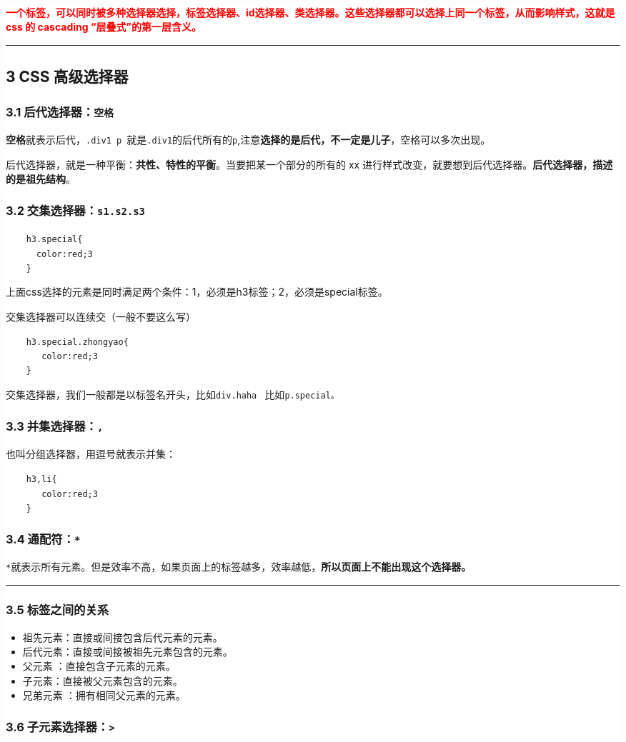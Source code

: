 <font color="red">**一个标签，可以同时被多种选择器选择，标签选择器、id选择器、类选择器。这些选择器都可以选择上同一个标签，从而影响样式，这就是 css 的 cascading “层叠式”的第一层含义。**</font>

------------
## 3  CSS 高级选择器

### 3.1  后代选择器：`空格`

**空格**就表示后代，`.div1 p `就是`.div1`的后代所有的`p`,注意**选择的是后代，不一定是儿子**，空格可以多次出现。

后代选择器，就是一种平衡：**共性、特性的平衡**。当要把某一个部分的所有的 xx 进行样式改变，就要想到后代选择器。**后代选择器，描述的是祖先结构**。


### 3.2 交集选择器：`s1.s2.s3`

```
    h3.special{
      color:red;3
    }
```
上面css选择的元素是同时满足两个条件：1，必须是h3标签；2，必须是special标签。

交集选择器可以连续交（一般不要这么写）
```
    h3.special.zhongyao{
       color:red;3
    }
```
交集选择器，我们一般都是以标签名开头，比如`div.haha ` 比如`p.special。`


### 3.3 并集选择器：`,`

也叫分组选择器，用逗号就表示并集：
```
    h3,li{
       color:red;3
    }
```

### 3.4 通配符：`*`

`*`就表示所有元素。但是效率不高，如果页面上的标签越多，效率越低，**所以页面上不能出现这个选择器。**

------------
### 3.5 标签之间的关系

- 祖先元素：直接或间接包含后代元素的元素。 
- 后代元素：直接或间接被祖先元素包含的元素。
- 父元素 ：直接包含子元素的元素。 
- 子元素：直接被父元素包含的元素。 
- 兄弟元素 ：拥有相同父元素的元素。


### 3.6 子元素选择器：`>`
